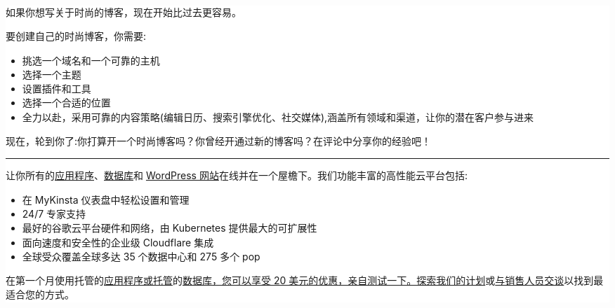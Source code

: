 如果你想写关于时尚的博客，现在开始比过去更容易。

要创建自己的时尚博客，你需要:

*   挑选一个域名和一个可靠的主机
*   选择一个主题
*   设置插件和工具
*   选择一个合适的位置
*   全力以赴，采用可靠的内容策略(编辑日历、搜索引擎优化、社交媒体),涵盖所有领域和渠道，让你的潜在客户参与进来

现在，轮到你了:你打算开一个时尚博客吗？你曾经开通过新的博客吗？在评论中分享你的经验吧！

* * *

让你所有的[应用程序](https://kinsta.com/application-hosting/)、[数据库](https://kinsta.com/database-hosting/)和 [WordPress 网站](https://kinsta.com/wordpress-hosting/)在线并在一个屋檐下。我们功能丰富的高性能云平台包括:

*   在 MyKinsta 仪表盘中轻松设置和管理
*   24/7 专家支持
*   最好的谷歌云平台硬件和网络，由 Kubernetes 提供最大的可扩展性
*   面向速度和安全性的企业级 Cloudflare 集成
*   全球受众覆盖全球多达 35 个数据中心和 275 多个 pop

在第一个月使用托管的[应用程序或托管](https://kinsta.com/application-hosting/)的[数据库，您可以享受 20 美元的优惠，亲自测试一下。探索我们的](https://kinsta.com/database-hosting/)[计划](https://kinsta.com/plans/)或[与销售人员交谈](https://kinsta.com/contact-us/)以找到最适合您的方式。</kinsta-auto-toc>